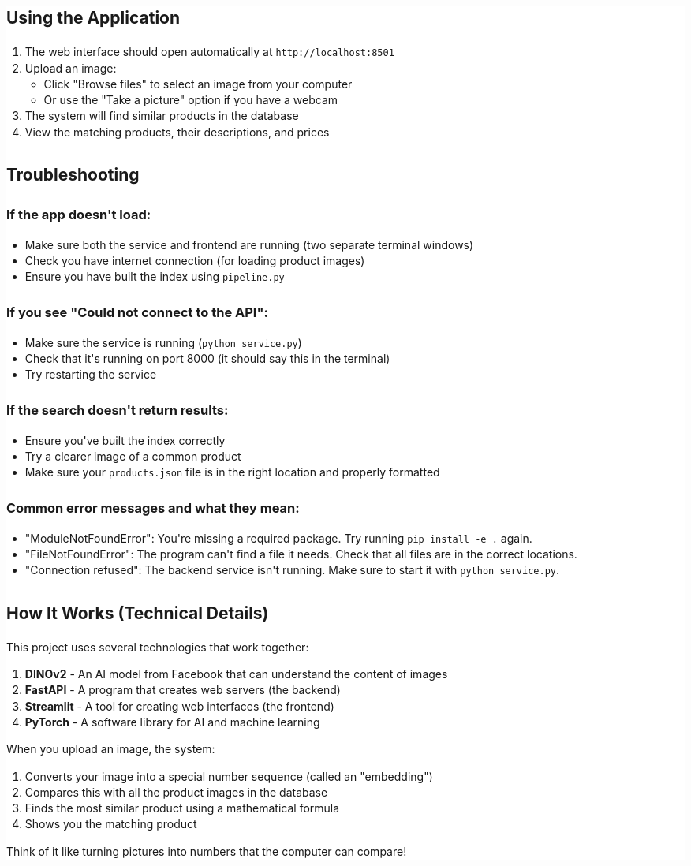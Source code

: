 ## Using the Application

1. The web interface should open automatically at `http://localhost:8501`
2. Upload an image:
   - Click "Browse files" to select an image from your computer
   - Or use the "Take a picture" option if you have a webcam
3. The system will find similar products in the database
4. View the matching products, their descriptions, and prices

## Troubleshooting

### If the app doesn't load:
- Make sure both the service and frontend are running (two separate terminal windows)
- Check you have internet connection (for loading product images)
- Ensure you have built the index using `pipeline.py`

### If you see "Could not connect to the API":
- Make sure the service is running (`python service.py`)
- Check that it's running on port 8000 (it should say this in the terminal)
- Try restarting the service

### If the search doesn't return results:
- Ensure you've built the index correctly
- Try a clearer image of a common product
- Make sure your `products.json` file is in the right location and properly formatted

### Common error messages and what they mean:

- "ModuleNotFoundError": You're missing a required package. Try running `pip install -e .` again.
- "FileNotFoundError": The program can't find a file it needs. Check that all files are in the correct locations.
- "Connection refused": The backend service isn't running. Make sure to start it with `python service.py`.

## How It Works (Technical Details)

This project uses several technologies that work together:

1. **DINOv2** - An AI model from Facebook that can understand the content of images
2. **FastAPI** - A program that creates web servers (the backend)
3. **Streamlit** - A tool for creating web interfaces (the frontend)
4. **PyTorch** - A software library for AI and machine learning

When you upload an image, the system:
1. Converts your image into a special number sequence (called an "embedding")
2. Compares this with all the product images in the database
3. Finds the most similar product using a mathematical formula
4. Shows you the matching product

Think of it like turning pictures into numbers that the computer can compare!
